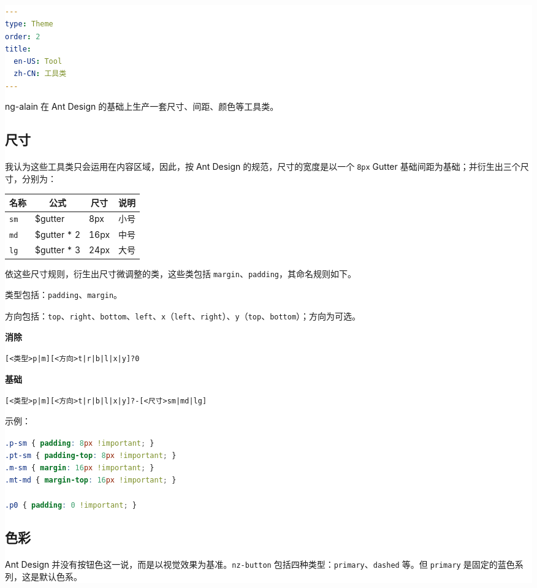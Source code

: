 ```yaml
---
type: Theme
order: 2
title:
  en-US: Tool
  zh-CN: 工具类
---
```


ng-alain 在 Ant Design 的基础上生产一套尺寸、间距、颜色等工具类。

## 尺寸

我认为这些工具类只会运用在内容区域，因此，按 Ant Design 的规范，尺寸的宽度是以一个 `8px` Gutter 基础间距为基础；并衍生出三个尺寸，分别为：

| 名称 | 公式 | 尺寸 | 说明 |
| ---- | --- | --- | --- |
| `sm` | $gutter | 8px | 小号 |
| `md` | $gutter * 2 | 16px | 中号 |
| `lg` | $gutter * 3 | 24px | 大号 |

依这些尺寸规则，衍生出尺寸微调整的类，这些类包括 `margin`、`padding`，其命名规则如下。

类型包括：`padding`、`margin`。

方向包括：`top`、`right`、`bottom`、`left`、`x`（`left`、`right`）、`y`（`top`、`bottom`）；方向为可选。

**消除**

```regex
[<类型>p|m][<方向>t|r|b|l|x|y]?0
```

**基础**

```regex
[<类型>p|m][<方向>t|r|b|l|x|y]?-[<尺寸>sm|md|lg]
```

示例：

```css
.p-sm { padding: 8px !important; }
.pt-sm { padding-top: 8px !important; }
.m-sm { margin: 16px !important; }
.mt-md { margin-top: 16px !important; }

.p0 { padding: 0 !important; }
```

## 色彩

Ant Design 并没有按钮色这一说，而是以视觉效果为基准。`nz-button` 包括四种类型：`primary`、`dashed` 等。但 `primary` 是固定的蓝色系列，这是默认色系。
